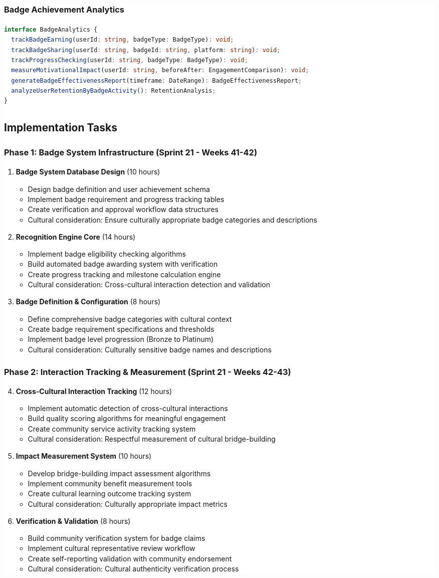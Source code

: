 ### Badge Achievement Analytics
```typescript
interface BadgeAnalytics {
  trackBadgeEarning(userId: string, badgeType: BadgeType): void;
  trackBadgeSharing(userId: string, badgeId: string, platform: string): void;
  trackProgressChecking(userId: string, badgeType: BadgeType): void;
  measureMotivationalImpact(userId: string, beforeAfter: EngagementComparison): void;
  generateBadgeEffectivenessReport(timeframe: DateRange): BadgeEffectivenessReport;
  analyzeUserRetentionByBadgeActivity(): RetentionAnalysis;
}
```

## Implementation Tasks

### Phase 1: Badge System Infrastructure (Sprint 21 - Weeks 41-42)
1. **Badge System Database Design** (10 hours)
   - Design badge definition and user achievement schema
   - Implement badge requirement and progress tracking tables
   - Create verification and approval workflow data structures
   - Cultural consideration: Ensure culturally appropriate badge categories and descriptions

2. **Recognition Engine Core** (14 hours)
   - Implement badge eligibility checking algorithms
   - Build automated badge awarding system with verification
   - Create progress tracking and milestone calculation engine
   - Cultural consideration: Cross-cultural interaction detection and validation

3. **Badge Definition & Configuration** (8 hours)
   - Define comprehensive badge categories with cultural context
   - Create badge requirement specifications and thresholds
   - Implement badge level progression (Bronze to Platinum)
   - Cultural consideration: Culturally sensitive badge names and descriptions

### Phase 2: Interaction Tracking & Measurement (Sprint 21 - Weeks 42-43)
4. **Cross-Cultural Interaction Tracking** (12 hours)
   - Implement automatic detection of cross-cultural interactions
   - Build quality scoring algorithms for meaningful engagement
   - Create community service activity tracking system
   - Cultural consideration: Respectful measurement of cultural bridge-building

5. **Impact Measurement System** (10 hours)
   - Develop bridge-building impact assessment algorithms
   - Implement community benefit measurement tools
   - Create cultural learning outcome tracking system
   - Cultural consideration: Culturally appropriate impact metrics

6. **Verification & Validation** (8 hours)
   - Build community verification system for badge claims
   - Implement cultural representative review workflow
   - Create self-reporting validation with community endorsement
   - Cultural consideration: Cultural authenticity verification process
